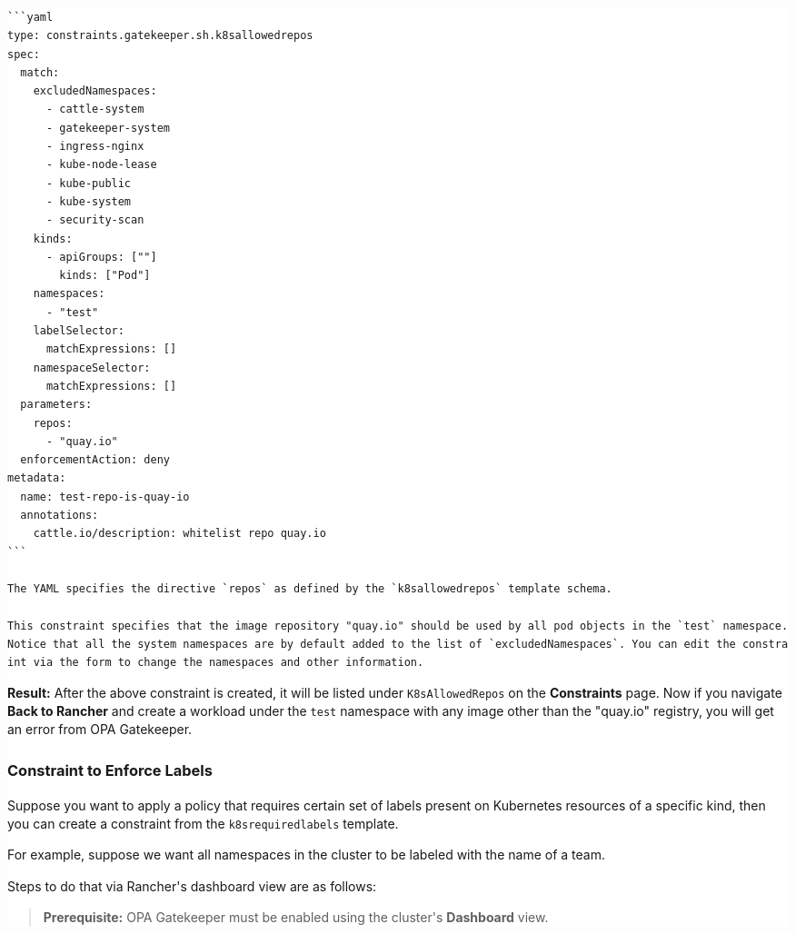     ```yaml
    type: constraints.gatekeeper.sh.k8sallowedrepos
    spec:
      match:
        excludedNamespaces:
          - cattle-system
          - gatekeeper-system
          - ingress-nginx
          - kube-node-lease
          - kube-public
          - kube-system
          - security-scan
        kinds:
          - apiGroups: [""]
            kinds: ["Pod"]
        namespaces:
          - "test"
        labelSelector:
          matchExpressions: []
        namespaceSelector:
          matchExpressions: []
      parameters:
        repos:
          - "quay.io"
      enforcementAction: deny
    metadata:
      name: test-repo-is-quay-io
      annotations:
        cattle.io/description: whitelist repo quay.io
    ```
    
    The YAML specifies the directive `repos` as defined by the `k8sallowedrepos` template schema.

    This constraint specifies that the image repository "quay.io" should be used by all pod objects in the `test` namespace. Notice that all the system namespaces are by default added to the list of `excludedNamespaces`. You can edit the constraint via the form to change the namespaces and other information.

**Result:** After the above constraint is created, it will be listed under `K8sAllowedRepos` on the **Constraints** page.  Now if you navigate **Back to Rancher** and create a workload under the `test` namespace with any image other than the "quay.io" registry, you will get an error from OPA Gatekeeper.

### Constraint to Enforce Labels

Suppose you want to apply a policy that requires certain set of labels present on Kubernetes resources of a specific kind, then you can create a constraint from the  `k8srequiredlabels` template.

For example, suppose we want all namespaces in the cluster to be labeled with the name of a team.

Steps to do that via Rancher's dashboard view are as follows:

> **Prerequisite:** OPA Gatekeeper must be enabled using the cluster's <b>Dashboard</b> view.
